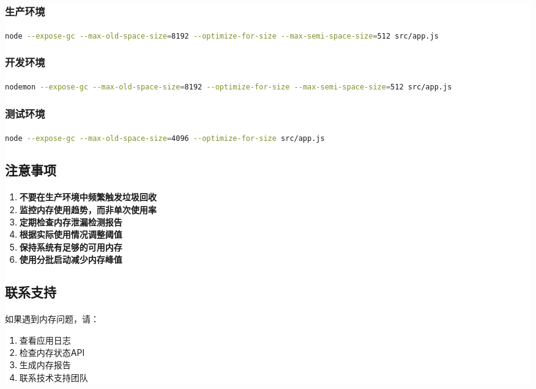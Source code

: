 ### 生产环境
```bash
node --expose-gc --max-old-space-size=8192 --optimize-for-size --max-semi-space-size=512 src/app.js
```

### 开发环境
```bash
nodemon --expose-gc --max-old-space-size=8192 --optimize-for-size --max-semi-space-size=512 src/app.js
```

### 测试环境
```bash
node --expose-gc --max-old-space-size=4096 --optimize-for-size src/app.js
```

## 注意事项

1. **不要在生产环境中频繁触发垃圾回收**
2. **监控内存使用趋势，而非单次使用率**
3. **定期检查内存泄漏检测报告**
4. **根据实际使用情况调整阈值**
5. **保持系统有足够的可用内存**
6. **使用分批启动减少内存峰值**

## 联系支持

如果遇到内存问题，请：
1. 查看应用日志
2. 检查内存状态API
3. 生成内存报告
4. 联系技术支持团队 